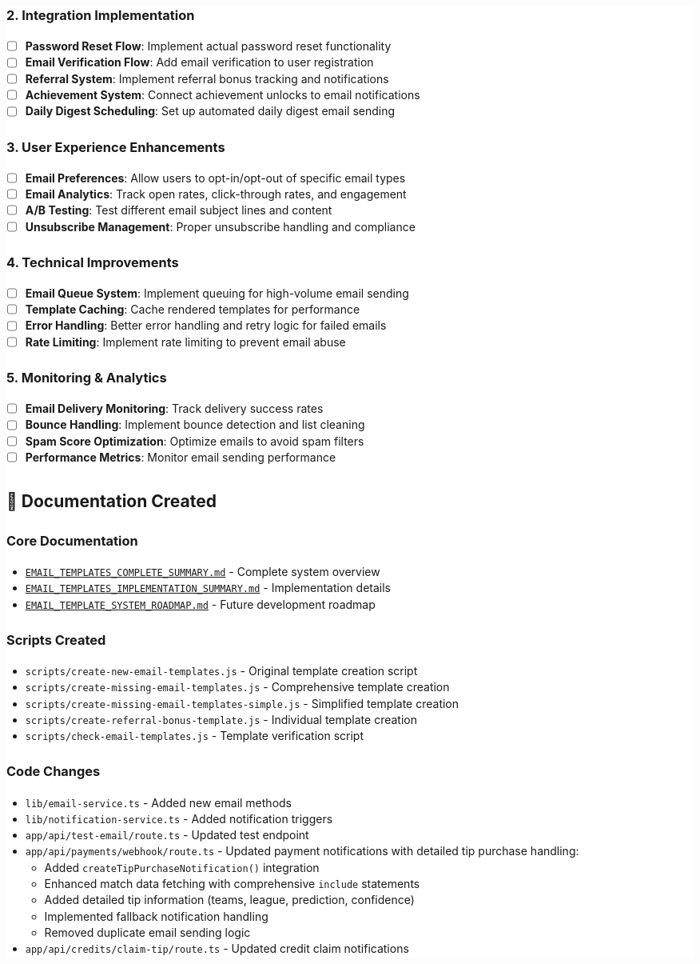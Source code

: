 ### **2. Integration Implementation**
- [ ] **Password Reset Flow**: Implement actual password reset functionality
- [ ] **Email Verification Flow**: Add email verification to user registration
- [ ] **Referral System**: Implement referral bonus tracking and notifications
- [ ] **Achievement System**: Connect achievement unlocks to email notifications
- [ ] **Daily Digest Scheduling**: Set up automated daily digest email sending

### **3. User Experience Enhancements**
- [ ] **Email Preferences**: Allow users to opt-in/opt-out of specific email types
- [ ] **Email Analytics**: Track open rates, click-through rates, and engagement
- [ ] **A/B Testing**: Test different email subject lines and content
- [ ] **Unsubscribe Management**: Proper unsubscribe handling and compliance

### **4. Technical Improvements**
- [ ] **Email Queue System**: Implement queuing for high-volume email sending
- [ ] **Template Caching**: Cache rendered templates for performance
- [ ] **Error Handling**: Better error handling and retry logic for failed emails
- [ ] **Rate Limiting**: Implement rate limiting to prevent email abuse

### **5. Monitoring & Analytics**
- [ ] **Email Delivery Monitoring**: Track delivery success rates
- [ ] **Bounce Handling**: Implement bounce detection and list cleaning
- [ ] **Spam Score Optimization**: Optimize emails to avoid spam filters
- [ ] **Performance Metrics**: Monitor email sending performance

## 📁 **Documentation Created**

### **Core Documentation**
- [`EMAIL_TEMPLATES_COMPLETE_SUMMARY.md`](./EMAIL_TEMPLATES_COMPLETE_SUMMARY.md) - Complete system overview
- [`EMAIL_TEMPLATES_IMPLEMENTATION_SUMMARY.md`](./EMAIL_TEMPLATES_IMPLEMENTATION_SUMMARY.md) - Implementation details
- [`EMAIL_TEMPLATE_SYSTEM_ROADMAP.md`](./EMAIL_TEMPLATE_SYSTEM_ROADMAP.md) - Future development roadmap

### **Scripts Created**
- `scripts/create-new-email-templates.js` - Original template creation script
- `scripts/create-missing-email-templates.js` - Comprehensive template creation
- `scripts/create-missing-email-templates-simple.js` - Simplified template creation
- `scripts/create-referral-bonus-template.js` - Individual template creation
- `scripts/check-email-templates.js` - Template verification script

### **Code Changes**
- `lib/email-service.ts` - Added new email methods
- `lib/notification-service.ts` - Added notification triggers
- `app/api/test-email/route.ts` - Updated test endpoint
- `app/api/payments/webhook/route.ts` - Updated payment notifications with detailed tip purchase handling:
  - Added `createTipPurchaseNotification()` integration
  - Enhanced match data fetching with comprehensive `include` statements
  - Added detailed tip information (teams, league, prediction, confidence)
  - Implemented fallback notification handling
  - Removed duplicate email sending logic
- `app/api/credits/claim-tip/route.ts` - Updated credit claim notifications
